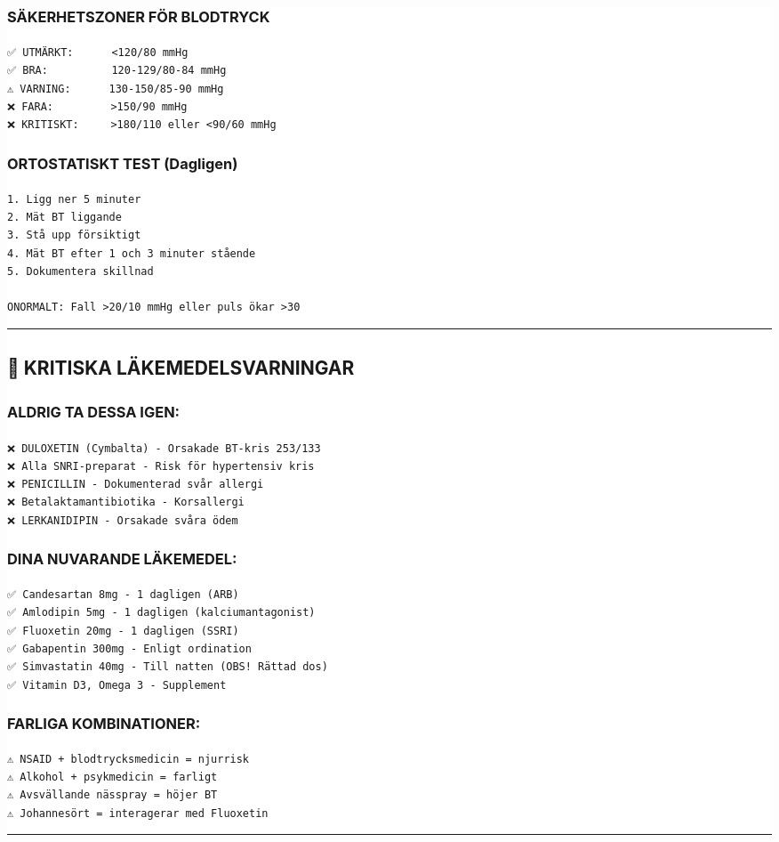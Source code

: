 ### SÄKERHETSZONER FÖR BLODTRYCK
```
✅ UTMÄRKT:      <120/80 mmHg
✅ BRA:          120-129/80-84 mmHg
⚠️ VARNING:      130-150/85-90 mmHg
❌ FARA:         >150/90 mmHg
❌ KRITISKT:     >180/110 eller <90/60 mmHg
```

### ORTOSTATISKT TEST (Dagligen)
```
1. Ligg ner 5 minuter
2. Mät BT liggande
3. Stå upp försiktigt
4. Mät BT efter 1 och 3 minuter stående
5. Dokumentera skillnad

ONORMALT: Fall >20/10 mmHg eller puls ökar >30
```

---

## 💊 KRITISKA LÄKEMEDELSVARNINGAR

### ALDRIG TA DESSA IGEN:
```
❌ DULOXETIN (Cymbalta) - Orsakade BT-kris 253/133
❌ Alla SNRI-preparat - Risk för hypertensiv kris
❌ PENICILLIN - Dokumenterad svår allergi
❌ Betalaktamantibiotika - Korsallergi
❌ LERKANIDIPIN - Orsakade svåra ödem
```

### DINA NUVARANDE LÄKEMEDEL:
```
✅ Candesartan 8mg - 1 dagligen (ARB)
✅ Amlodipin 5mg - 1 dagligen (kalciumantagonist)
✅ Fluoxetin 20mg - 1 dagligen (SSRI)
✅ Gabapentin 300mg - Enligt ordination
✅ Simvastatin 40mg - Till natten (OBS! Rättad dos)
✅ Vitamin D3, Omega 3 - Supplement
```

### FARLIGA KOMBINATIONER:
```
⚠️ NSAID + blodtrycksmedicin = njurrisk
⚠️ Alkohol + psykmedicin = farligt
⚠️ Avsvällande nässpray = höjer BT
⚠️ Johannesört = interagerar med Fluoxetin
```

---